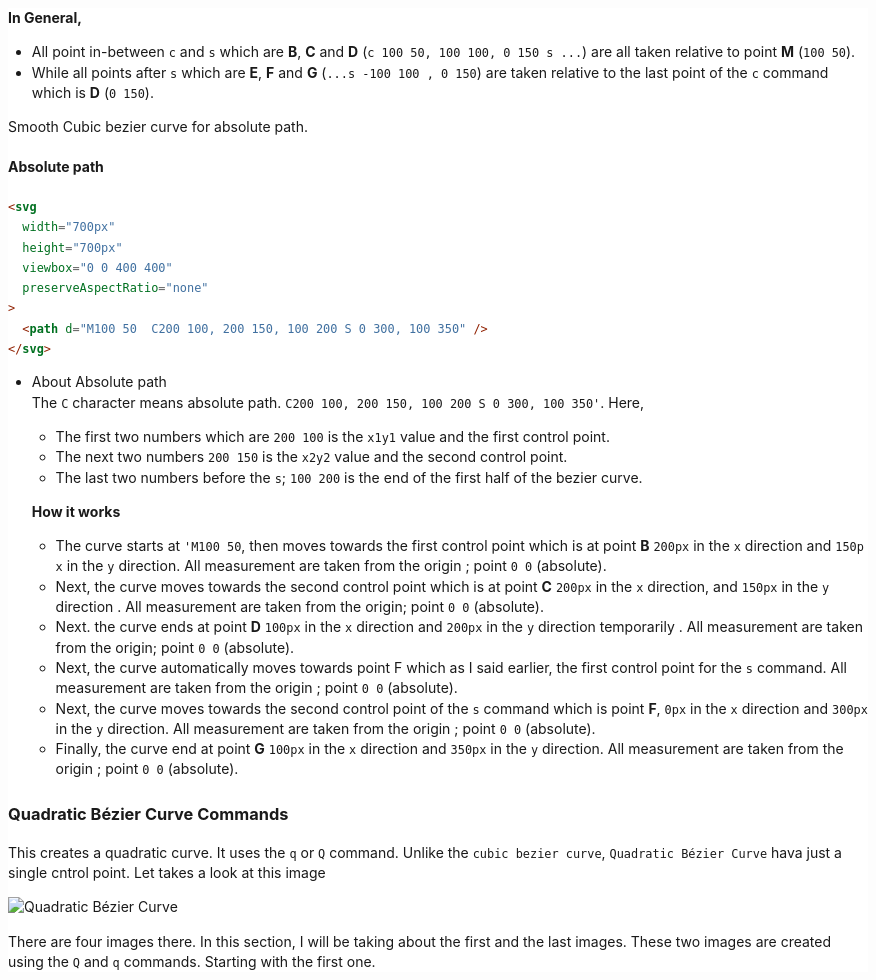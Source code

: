   **In General,**

  - All point in-between `c` and `s` which are **B**, **C** and **D** (`c 100 50, 100 100, 0 150 s ...`) are all taken relative to point **M** (`100 50`).
  - While all points after `s` which are **E**, **F** and **G** (`...s -100 100 , 0 150`) are taken relative to the last point of the `c` command which is **D** (`0 150`).

Smooth Cubic bezier curve for absolute path.

#### Absolute path

```html
<svg
  width="700px"
  height="700px"
  viewbox="0 0 400 400"
  preserveAspectRatio="none"
>
  <path d="M100 50  C200 100, 200 150, 100 200 S 0 300, 100 350" />
</svg>
```

- About Absolute path  
  The `C` character means absolute path. `C200 100, 200 150, 100 200 S 0 300, 100 350'`. Here,

  - The first two numbers which are `200 100` is the `x1y1` value and the first control point.
  - The next two numbers `200 150` is the `x2y2` value and the second control point.
  - The last two numbers before the `s`; `100 200` is the end of the first half of the bezier curve.

  **How it works**

  - The curve starts at `'M100 50`, then moves towards the first control point which is at point **B** `200px` in the `x` direction and `150px` in the `y` direction. All measurement are taken from the origin ; point `0 0` (absolute).
  - Next, the curve moves towards the second control point which is at point **C** `200px` in the `x` direction, and `150px` in the `y` direction . All measurement are taken from the origin; point `0 0` (absolute).
  - Next. the curve ends at point **D** `100px` in the `x` direction and `200px` in the `y` direction temporarily . All measurement are taken from the origin; point `0 0` (absolute).
  - Next, the curve automatically moves towards point F which as I said earlier, the first control point for the `s` command. All measurement are taken from the origin ; point `0 0` (absolute).
  - Next, the curve moves towards the second control point of the `s` command which is point **F**, `0px` in the `x` direction and `300px` in the `y` direction. All measurement are taken from the origin ; point `0 0` (absolute).
  - Finally, the curve end at point **G** `100px` in the `x` direction and `350px` in the `y` direction. All measurement are taken from the origin ; point `0 0` (absolute).

### Quadratic Bézier Curve Commands

This creates a quadratic curve. It uses the `q` or `Q` command. Unlike the `cubic bezier curve`, `Quadratic Bézier Curve` hava just a single cntrol point. Let takes a look at this image

![Quadratic Bézier Curve](./img/Quadratic_Bézier_Curve2.png)

There are four images there. In this section, I will be taking about the first and the last images. These two images are created using the `Q` and `q` commands. Starting with the first one.
